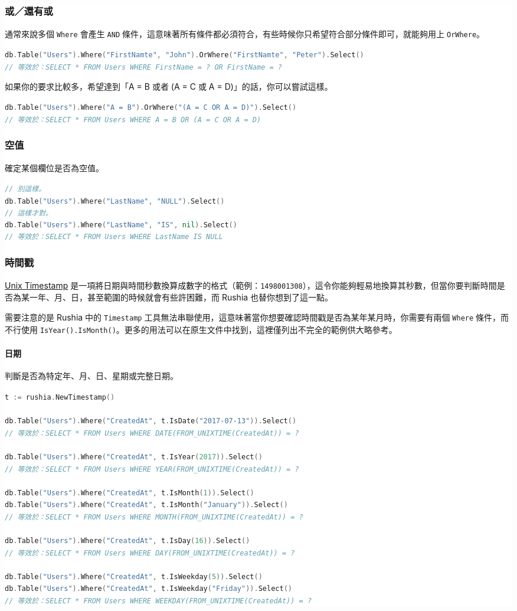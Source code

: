 ### 或／還有或

通常來說多個 `Where` 會產生 `AND` 條件，這意味著所有條件都必須符合，有些時候你只希望符合部分條件即可，就能夠用上 `OrWhere`。

```go
db.Table("Users").Where("FirstNamte", "John").OrWhere("FirstNamte", "Peter").Select()
// 等效於：SELECT * FROM Users WHERE FirstName = ? OR FirstName = ?
```

如果你的要求比較多，希望達到「A = B 或者 (A = C 或 A = D)」的話，你可以嘗試這樣。

```go
db.Table("Users").Where("A = B").OrWhere("(A = C OR A = D)").Select()
// 等效於：SELECT * FROM Users WHERE A = B OR (A = C OR A = D)
```

### 空值

確定某個欄位是否為空值。

```go
// 別這樣。
db.Table("Users").Where("LastName", "NULL").Select()
// 這樣才對。
db.Table("Users").Where("LastName", "IS", nil).Select()
// 等效於：SELECT * FROM Users WHERE LastName IS NULL
```

### 時間戳

[Unix Timestamp](https://en.wikipedia.org/wiki/Unix_time) 是一項將日期與時間秒數換算成數字的格式（範例：`1498001308`），這令你能夠輕易地換算其秒數，但當你要判斷時間是否為某一年、月、日，甚至範圍的時候就會有些許困難，而 Rushia 也替你想到了這一點。

需要注意的是 Rushia 中的 `Timestamp` 工具無法串聯使用，這意味著當你想要確認時間戳是否為某年某月時，你需要有兩個 `Where` 條件，而不行使用 `IsYear().IsMonth()`。更多的用法可以在原生文件中找到，這裡僅列出不完全的範例供大略參考。

#### 日期

判斷是否為特定年、月、日、星期或完整日期。

```go
t := rushia.NewTimestamp()

db.Table("Users").Where("CreatedAt", t.IsDate("2017-07-13")).Select()
// 等效於：SELECT * FROM Users WHERE DATE(FROM_UNIXTIME(CreatedAt)) = ?

db.Table("Users").Where("CreatedAt", t.IsYear(2017)).Select()
// 等效於：SELECT * FROM Users WHERE YEAR(FROM_UNIXTIME(CreatedAt)) = ?

db.Table("Users").Where("CreatedAt", t.IsMonth(1)).Select()
db.Table("Users").Where("CreatedAt", t.IsMonth("January")).Select()
// 等效於：SELECT * FROM Users WHERE MONTH(FROM_UNIXTIME(CreatedAt)) = ?

db.Table("Users").Where("CreatedAt", t.IsDay(16)).Select()
// 等效於：SELECT * FROM Users WHERE DAY(FROM_UNIXTIME(CreatedAt)) = ?

db.Table("Users").Where("CreatedAt", t.IsWeekday(5)).Select()
db.Table("Users").Where("CreatedAt", t.IsWeekday("Friday")).Select()
// 等效於：SELECT * FROM Users WHERE WEEKDAY(FROM_UNIXTIME(CreatedAt)) = ?
```
